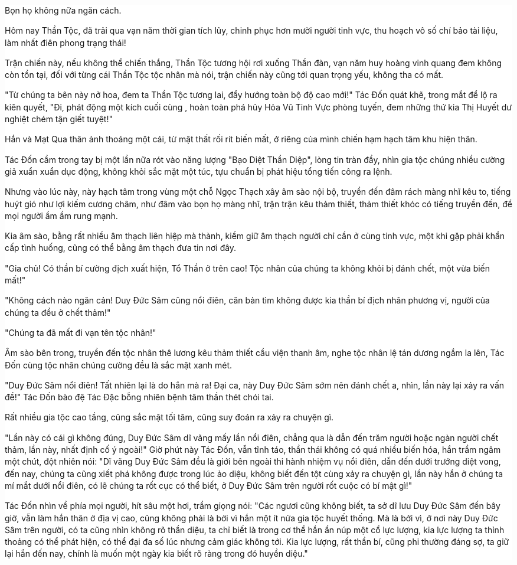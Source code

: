 Bọn họ không nữa ngăn cách.

Hôm nay Thần Tộc, đã trải qua vạn năm thời gian tích lũy, chinh phục hơn mười người tinh vực, thu hoạch vô số chí bảo tài liệu, làm nhất điên phong trạng thái!

Trận chiến này, nếu không thể chiến thắng, Thần Tộc tương hội rơi xuống Thần đàn, vạn năm huy hoàng vinh quang đem không còn tồn tại, đối với từng cái Thần Tộc tộc nhân mà nói, trận chiến này cũng tới quan trọng yếu, không tha có mất.

"Từ chúng ta bên này nở hoa, đem ta Thần Tộc tương lai, đẩy hướng toàn bộ độ cao mới!" Tác Đốn quát khẽ, trong mắt để lộ ra kiên quyết, "Đi, phát động một kích cuối cùng , hoàn toàn phá hủy Hỏa Vũ Tinh Vực phòng tuyến, đem những thứ kia Thị Huyết dư nghiệt chém tận giết tuyệt!"

Hắn và Mạt Qua thân ảnh thoáng một cái, từ mật thất rối rít biến mất, ở riêng của mình chiến hạm hạch tâm khu hiện thân.

Tác Đốn cầm trong tay bị một lần nữa rót vào năng lượng "Bạo Diệt Thần Diệp", lòng tin tràn đầy, nhìn gia tộc chúng nhiều cường giả xuẩn xuẩn dục động, không khỏi sắc mặt một túc, tựu chuẩn bị phát hiệu tổng tiến công ra lệnh.

Nhưng vào lúc này, này hạch tâm trong vùng một chỗ Ngọc Thạch xây âm sào nội bộ, truyền đến đâm rách màng nhĩ kêu to, tiếng huýt gió như lợi kiếm cương châm, như đâm vào bọn họ màng nhĩ, trận trận kêu thảm thiết, thảm thiết khóc có tiếng truyền đến, để mọi người ầm ầm rung mạnh.

Kia âm sào, bằng rất nhiều âm thạch liên hiệp mà thành, kiềm giữ âm thạch người chỉ cần ở cùng tinh vực, một khi gặp phải khẩn cấp tình huống, cũng có thể bằng âm thạch đưa tin nơi đây.

"Gia chủ! Có thần bí cường địch xuất hiện, Tổ Thần ở trên cao! Tộc nhân của chúng ta không khỏi bị đánh chết, một vừa biến mất!"

"Không cách nào ngăn cản! Duy Đức Sâm cũng nổi điên, căn bản tìm không được kia thần bí địch nhân phương vị, người của chúng ta đều ở chết thảm!"

"Chúng ta đã mất đi vạn tên tộc nhân!"

Âm sào bên trong, truyền đến tộc nhân thê lương kêu thảm thiết cầu viện thanh âm, nghe tộc nhân lệ tán dương ngắm la lên, Tác Đốn cùng tộc nhân chúng cường đều là sắc mặt xanh mét.

"Duy Đức Sâm nổi điên! Tất nhiên lại là do hắn mà ra! Đại ca, này Duy Đức Sâm sớm nên đánh chết a, nhìn, lần này lại xảy ra vấn đề!" Tác Đốn bào đệ Tác Đặc bỗng nhiên bệnh tâm thần thét chói tai.

Rất nhiều gia tộc cao tầng, cũng sắc mặt tối tăm, cũng suy đoán ra xảy ra chuyện gì.

"Lần này có cái gì không đúng, Duy Đức Sâm dĩ vãng mấy lần nổi điên, chẳng qua là dẫn đến trăm người hoặc ngàn người chết thảm, lần này, nhất định cố ý ngoài!" Giờ phút này Tác Đốn, vẫn tĩnh táo, thần thái không có quá nhiều biến hóa, hắn trầm ngâm một chút, đột nhiên nói: "Dĩ vãng Duy Đức Sâm đều là giới bên ngoài thi hành nhiệm vụ nổi điên, dẫn đến dưới trướng diệt vong, đến nay, chúng ta cũng xiết phá không được trong lúc ảo diệu, không biết đến tột cùng xảy ra chuyện gì, lần này hắn ở chúng ta mí mắt dưới nổi điên, có lẽ chúng ta rốt cục có thể biết, ở Duy Đức Sâm trên người rốt cuộc có bí mật gì!"

Tác Đốn nhìn về phía mọi người, hít sâu một hơi, trầm giọng nói: "Các ngươi cũng không biết, ta sở dĩ lưu Duy Đức Sâm đến bây giờ, vẫn làm hắn thân ở địa vị cao, cũng không phải là bởi vì hắn một ít nửa gia tộc huyết thống. Mà là bởi vì, ở nơi này Duy Đức Sâm trên người, có ta cũng nhìn không rõ thần diệu, ta chỉ biết là trong cơ thể hắn ẩn núp một cổ lực lượng, kia lực lượng ta thỉnh thoảng có thể phát hiện, có thể đại đa số lúc nhưng cảm giác không tới. Kia lực lượng, rất thần bí, cũng phi thường đáng sợ, ta giữ lại hắn đến nay, chính là muốn một ngày kia biết rõ ràng trong đó huyền diệu."
